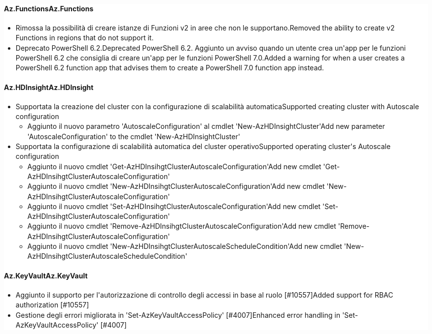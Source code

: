 #### <a name="azfunctions"></a><span data-ttu-id="7263a-200">Az.Functions</span><span class="sxs-lookup"><span data-stu-id="7263a-200">Az.Functions</span></span>
* <span data-ttu-id="7263a-201">Rimossa la possibilità di creare istanze di Funzioni v2 in aree che non le supportano.</span><span class="sxs-lookup"><span data-stu-id="7263a-201">Removed the ability to create v2 Functions in regions that do not support it.</span></span>
* <span data-ttu-id="7263a-202">Deprecato PowerShell 6.2.</span><span class="sxs-lookup"><span data-stu-id="7263a-202">Deprecated PowerShell 6.2.</span></span> <span data-ttu-id="7263a-203">Aggiunto un avviso quando un utente crea un'app per le funzioni PowerShell 6.2 che consiglia di creare un'app per le funzioni PowerShell 7.0.</span><span class="sxs-lookup"><span data-stu-id="7263a-203">Added a warning for when a user creates a PowerShell 6.2 function app that advises them to create a PowerShell 7.0 function app instead.</span></span>

#### <a name="azhdinsight"></a><span data-ttu-id="7263a-204">Az.HDInsight</span><span class="sxs-lookup"><span data-stu-id="7263a-204">Az.HDInsight</span></span>
* <span data-ttu-id="7263a-205">Supportata la creazione del cluster con la configurazione di scalabilità automatica</span><span class="sxs-lookup"><span data-stu-id="7263a-205">Supported creating cluster with Autoscale configuration</span></span>
    - <span data-ttu-id="7263a-206">Aggiunto il nuovo parametro 'AutoscaleConfiguration' al cmdlet 'New-AzHDInsightCluster'</span><span class="sxs-lookup"><span data-stu-id="7263a-206">Add new parameter 'AutoscaleConfiguration' to the cmdlet 'New-AzHDInsightCluster'</span></span>
* <span data-ttu-id="7263a-207">Supportata la configurazione di scalabilità automatica del cluster operativo</span><span class="sxs-lookup"><span data-stu-id="7263a-207">Supported operating cluster's Autoscale configuration</span></span>
    - <span data-ttu-id="7263a-208">Aggiunto il nuovo cmdlet 'Get-AzHDInsihgtClusterAutoscaleConfiguration'</span><span class="sxs-lookup"><span data-stu-id="7263a-208">Add new cmdlet 'Get-AzHDInsihgtClusterAutoscaleConfiguration'</span></span>
    - <span data-ttu-id="7263a-209">Aggiunto il nuovo cmdlet 'New-AzHDInsihgtClusterAutoscaleConfiguration'</span><span class="sxs-lookup"><span data-stu-id="7263a-209">Add new cmdlet 'New-AzHDInsihgtClusterAutoscaleConfiguration'</span></span>
    - <span data-ttu-id="7263a-210">Aggiunto il nuovo cmdlet 'Set-AzHDInsihgtClusterAutoscaleConfiguration'</span><span class="sxs-lookup"><span data-stu-id="7263a-210">Add new cmdlet 'Set-AzHDInsihgtClusterAutoscaleConfiguration'</span></span>
    - <span data-ttu-id="7263a-211">Aggiunto il nuovo cmdlet 'Remove-AzHDInsihgtClusterAutoscaleConfiguration'</span><span class="sxs-lookup"><span data-stu-id="7263a-211">Add new cmdlet 'Remove-AzHDInsihgtClusterAutoscaleConfiguration'</span></span>
    - <span data-ttu-id="7263a-212">Aggiunto il nuovo cmdlet 'New-AzHDInsihgtClusterAutoscaleScheduleCondition'</span><span class="sxs-lookup"><span data-stu-id="7263a-212">Add new cmdlet 'New-AzHDInsihgtClusterAutoscaleScheduleCondition'</span></span>

#### <a name="azkeyvault"></a><span data-ttu-id="7263a-213">Az.KeyVault</span><span class="sxs-lookup"><span data-stu-id="7263a-213">Az.KeyVault</span></span>
* <span data-ttu-id="7263a-214">Aggiunto il supporto per l'autorizzazione di controllo degli accessi in base al ruolo [#10557]</span><span class="sxs-lookup"><span data-stu-id="7263a-214">Added support for RBAC authorization [#10557]</span></span>
* <span data-ttu-id="7263a-215">Gestione degli errori migliorata in 'Set-AzKeyVaultAccessPolicy' [#4007]</span><span class="sxs-lookup"><span data-stu-id="7263a-215">Enhanced error handling in 'Set-AzKeyVaultAccessPolicy' [#4007]</span></span>
